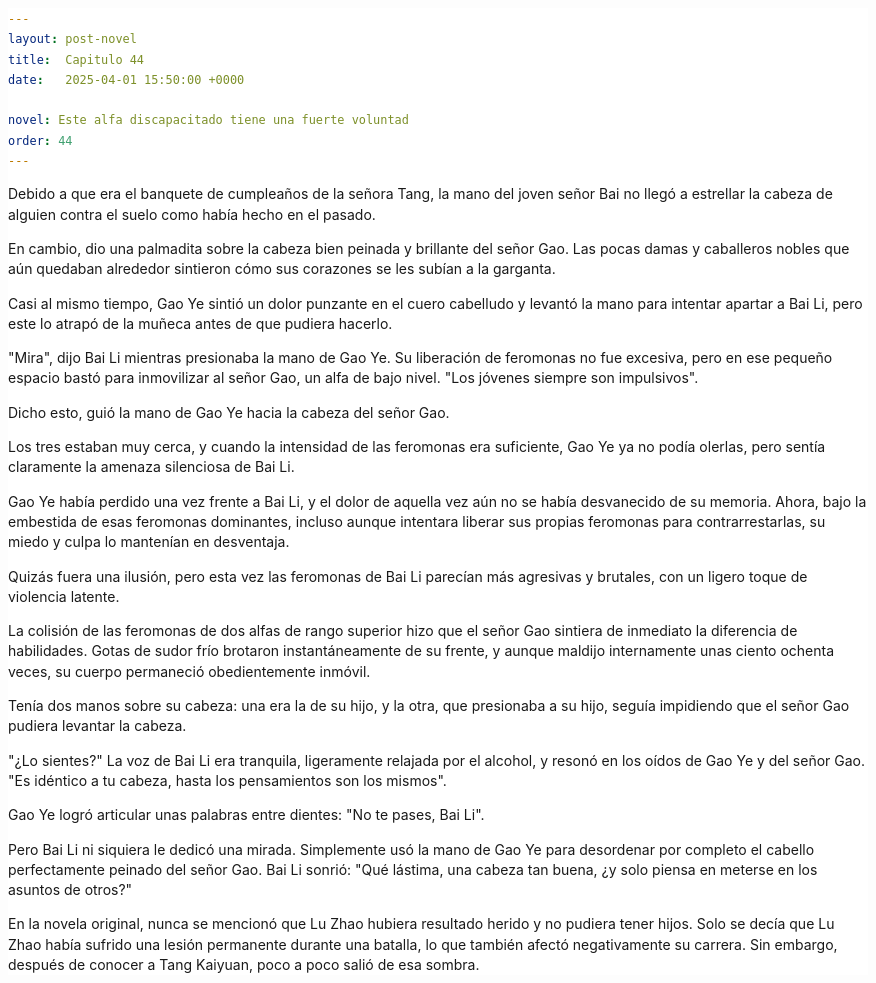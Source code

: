 ```yaml
---
layout: post-novel
title:  Capitulo 44 
date:   2025-04-01 15:50:00 +0000

novel: Este alfa discapacitado tiene una fuerte voluntad
order: 44
---
```



Debido a que era el banquete de cumpleaños de la señora Tang, la mano del joven señor Bai no llegó a estrellar la cabeza de alguien contra el suelo como había hecho en el pasado.

En cambio, dio una palmadita sobre la cabeza bien peinada y brillante del señor Gao. Las pocas damas y caballeros nobles que aún quedaban alrededor sintieron cómo sus corazones se les subían a la garganta.

Casi al mismo tiempo, Gao Ye sintió un dolor punzante en el cuero cabelludo y levantó la mano para intentar apartar a Bai Li, pero este lo atrapó de la muñeca antes de que pudiera hacerlo.

"Mira", dijo Bai Li mientras presionaba la mano de Gao Ye. Su liberación de feromonas no fue excesiva, pero en ese pequeño espacio bastó para inmovilizar al señor Gao, un alfa de bajo nivel. "Los jóvenes siempre son impulsivos".

Dicho esto, guió la mano de Gao Ye hacia la cabeza del señor Gao.

Los tres estaban muy cerca, y cuando la intensidad de las feromonas era suficiente, Gao Ye ya no podía olerlas, pero sentía claramente la amenaza silenciosa de Bai Li.

Gao Ye había perdido una vez frente a Bai Li, y el dolor de aquella vez aún no se había desvanecido de su memoria. Ahora, bajo la embestida de esas feromonas dominantes, incluso aunque intentara liberar sus propias feromonas para contrarrestarlas, su miedo y culpa lo mantenían en desventaja.

Quizás fuera una ilusión, pero esta vez las feromonas de Bai Li parecían más agresivas y brutales, con un ligero toque de violencia latente.

La colisión de las feromonas de dos alfas de rango superior hizo que el señor Gao sintiera de inmediato la diferencia de habilidades. Gotas de sudor frío brotaron instantáneamente de su frente, y aunque maldijo internamente unas ciento ochenta veces, su cuerpo permaneció obedientemente inmóvil.

Tenía dos manos sobre su cabeza: una era la de su hijo, y la otra, que presionaba a su hijo, seguía impidiendo que el señor Gao pudiera levantar la cabeza.

"¿Lo sientes?" La voz de Bai Li era tranquila, ligeramente relajada por el alcohol, y resonó en los oídos de Gao Ye y del señor Gao. "Es idéntico a tu cabeza, hasta los pensamientos son los mismos".

Gao Ye logró articular unas palabras entre dientes: "No te pases, Bai Li".

Pero Bai Li ni siquiera le dedicó una mirada. Simplemente usó la mano de Gao Ye para desordenar por completo el cabello perfectamente peinado del señor Gao. Bai Li sonrió: "Qué lástima, una cabeza tan buena, ¿y solo piensa en meterse en los asuntos de otros?"

En la novela original, nunca se mencionó que Lu Zhao hubiera resultado herido y no pudiera tener hijos. Solo se decía que Lu Zhao había sufrido una lesión permanente durante una batalla, lo que también afectó negativamente su carrera. Sin embargo, después de conocer a Tang Kaiyuan, poco a poco salió de esa sombra.
